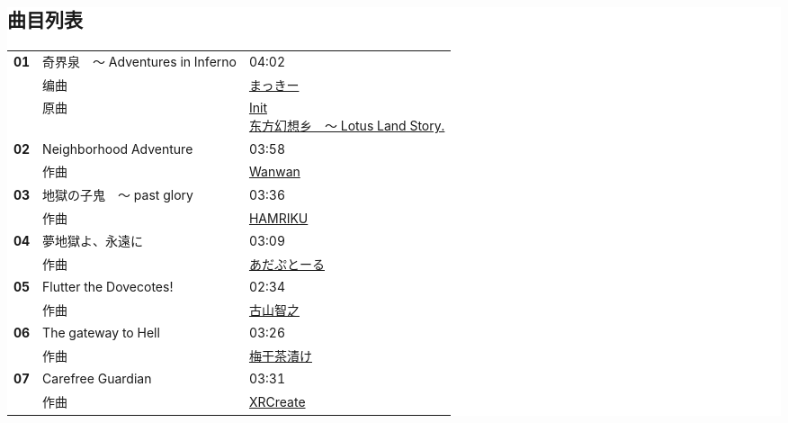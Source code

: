 
## 曲目列表

<table><tbody><tr><td id="1" class="infoYD"><b>01</b></td><td id="奇界泉_～_Adventures_in_Inferno" colspan="2" class="title">奇界泉　～ Adventures in Inferno<span class="thcsearchlinks"><a rel="nofollow" class="external text" href="https://cd.thwiki.cc?arrange=まっきー&amp;ogmusic=Init&amp;fromwiki=東方奇界泉_～_Adventures_in_Inferno."><span title="搜索相似同人曲"></span></a></span></td><td class="time">04:02</td></tr><tr><td class="left"></td><td class="label">编曲</td><td class="text" colspan="2"><a href="/index.php?title=%E3%81%BE%E3%81%A3%E3%81%8D%E3%83%BC&amp;action=edit&amp;redlink=1" class="new" title="まっきー（页面不存在）">まっきー</a><span class="thcsearchlinks"><a rel="nofollow" class="external text" href="https://cd.thwiki.cc?arrange=，まっきー，&amp;fromwiki=東方奇界泉_～_Adventures_in_Inferno."><span></span></a></span></td></tr><tr><td class="left"></td><td class="label">原曲</td><td class="text" colspan="2"><span class="thcsearchlinks"><a rel="nofollow" class="external text" href="https://cd.thwiki.cc?ogmusic=Init&amp;fromwiki=東方奇界泉_～_Adventures_in_Inferno."><span></span></a></span><div class="ogmusic"><a href="./Init.md" title="Init">Init</a></div><div class="source"><a href="./东方幻想乡_～_Lotus_Land_Story..md" class="mw-redirect" title="东方幻想乡 ～ Lotus Land Story.">东方幻想乡　～ Lotus Land Story.</a></div></td></tr>
<tr><td id="2" class="infoYL"><b>02</b></td><td id="Neighborhood_Adventure" colspan="2" class="title">Neighborhood Adventure<span class="thcsearchlinks"><a rel="nofollow" class="external text" href="https://cd.thwiki.cc?arrange=Wanwan&amp;fromwiki=東方奇界泉_～_Adventures_in_Inferno."><span title="搜索相似同人曲"></span></a></span></td><td class="time">03:58</td></tr><tr><td class="left"></td><td class="label">作曲</td><td class="text" colspan="2"><a href="./Wanwan.md" title="Wanwan">Wanwan</a><span class="thcsearchlinks"><a rel="nofollow" class="external text" href="https://cd.thwiki.cc?arrange=，Wanwan，&amp;fromwiki=東方奇界泉_～_Adventures_in_Inferno."><span></span></a></span></td></tr>
<tr><td id="3" class="infoYL"><b>03</b></td><td id="地獄の子鬼_～_past_glory" colspan="2" class="title">地獄の子鬼　～ past glory<span class="thcsearchlinks"><a rel="nofollow" class="external text" href="https://cd.thwiki.cc?arrange=HAMRIKU&amp;fromwiki=東方奇界泉_～_Adventures_in_Inferno."><span title="搜索相似同人曲"></span></a></span></td><td class="time">03:36</td></tr><tr><td class="left"></td><td class="label">作曲</td><td class="text" colspan="2"><a href="/index.php?title=HAMRIKU&amp;action=edit&amp;redlink=1" class="new" title="HAMRIKU（页面不存在）">HAMRIKU</a><span class="thcsearchlinks"><a rel="nofollow" class="external text" href="https://cd.thwiki.cc?arrange=，HAMRIKU，&amp;fromwiki=東方奇界泉_～_Adventures_in_Inferno."><span></span></a></span></td></tr>
<tr><td id="4" class="infoYL"><b>04</b></td><td id="夢地獄よ、永遠に" colspan="2" class="title">夢地獄よ、永遠に<span class="thcsearchlinks"><a rel="nofollow" class="external text" href="https://cd.thwiki.cc?arrange=あだぷとーる&amp;fromwiki=東方奇界泉_～_Adventures_in_Inferno."><span title="搜索相似同人曲"></span></a></span></td><td class="time">03:09</td></tr><tr><td class="left"></td><td class="label">作曲</td><td class="text" colspan="2"><a href="./あだぷとーる.md" class="mw-redirect" title="あだぷとーる">あだぷとーる</a><span class="thcsearchlinks"><a rel="nofollow" class="external text" href="https://cd.thwiki.cc?arrange=，あだぷとーる，&amp;fromwiki=東方奇界泉_～_Adventures_in_Inferno."><span></span></a></span></td></tr>
<tr><td id="5" class="infoYL"><b>05</b></td><td id="Flutter_the_Dovecotes!" colspan="2" class="title">Flutter the Dovecotes!<span class="thcsearchlinks"><a rel="nofollow" class="external text" href="https://cd.thwiki.cc?arrange=古山智之&amp;fromwiki=東方奇界泉_～_Adventures_in_Inferno."><span title="搜索相似同人曲"></span></a></span></td><td class="time">02:34</td></tr><tr><td class="left"></td><td class="label">作曲</td><td class="text" colspan="2"><a href="./古山智之.md" class="mw-redirect" title="古山智之">古山智之</a><span class="thcsearchlinks"><a rel="nofollow" class="external text" href="https://cd.thwiki.cc?arrange=，古山智之&amp;fromwiki=東方奇界泉_～_Adventures_in_Inferno."><span></span></a></span></td></tr>
<tr><td id="6" class="infoYL"><b>06</b></td><td id="The_gateway_to_Hell" colspan="2" class="title">The gateway to Hell<span class="thcsearchlinks"><a rel="nofollow" class="external text" href="https://cd.thwiki.cc?arrange=梅干茶漬け&amp;fromwiki=東方奇界泉_～_Adventures_in_Inferno."><span title="搜索相似同人曲"></span></a></span></td><td class="time">03:26</td></tr><tr><td class="left"></td><td class="label">作曲</td><td class="text" colspan="2"><a href="/index.php?title=%E6%A2%85%E5%B9%B2%E8%8C%B6%E6%BC%AC%E3%81%91&amp;action=edit&amp;redlink=1" class="new" title="梅干茶漬け（页面不存在）">梅干茶漬け</a><span class="thcsearchlinks"><a rel="nofollow" class="external text" href="https://cd.thwiki.cc?arrange=，梅干茶漬け&amp;fromwiki=東方奇界泉_～_Adventures_in_Inferno."><span></span></a></span></td></tr>
<tr><td id="7" class="infoYL"><b>07</b></td><td id="Carefree_Guardian" colspan="2" class="title">Carefree Guardian<span class="thcsearchlinks"><a rel="nofollow" class="external text" href="https://cd.thwiki.cc?arrange=XRCreate&amp;fromwiki=東方奇界泉_～_Adventures_in_Inferno."><span title="搜索相似同人曲"></span></a></span></td><td class="time">03:31</td></tr><tr><td class="left"></td><td class="label">作曲</td><td class="text" colspan="2"><a href="/index.php?title=XRCreate&amp;action=edit&amp;redlink=1" class="new" title="XRCreate（页面不存在）">XRCreate</a><span class="thcsearchlinks"><a rel="nofollow" class="external text" href="https://cd.thwiki.cc?arrange=，XRCreate&amp;fromwiki=東方奇界泉_～_Adventures_in_Inferno."><span></span></a></span></td></tr>